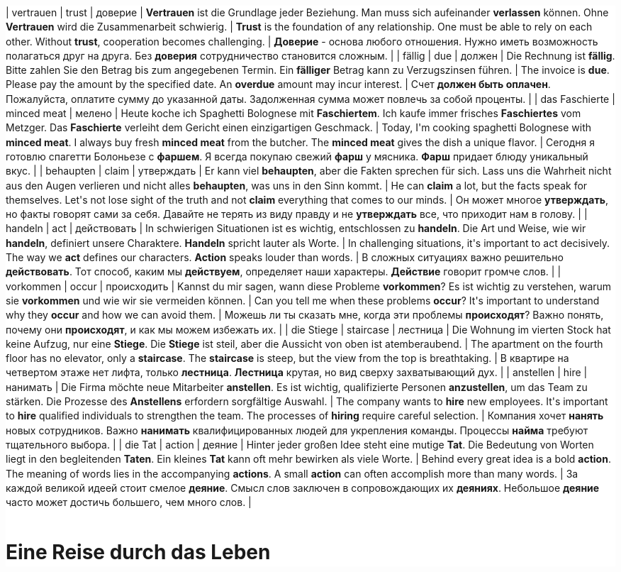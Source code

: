 | vertrauen       | trust                | доверие              | **Vertrauen** ist die Grundlage jeder Beziehung. Man muss sich aufeinander **verlassen** können. Ohne **Vertrauen** wird die Zusammenarbeit schwierig.                                                         | **Trust** is the foundation of any relationship. One must be able to rely on each other. Without **trust**, cooperation becomes challenging.                                    | **Доверие** - основа любого отношения. Нужно иметь возможность полагаться друг на друга. Без **доверия** сотрудничество становится сложным.                              |
| fällig          | due                  | должен               | Die Rechnung ist **fällig**. Bitte zahlen Sie den Betrag bis zum angegebenen Termin. Ein **fälliger** Betrag kann zu Verzugszinsen führen.                                                                          | The invoice is **due**. Please pay the amount by the specified date. An **overdue** amount may incur interest.                                                               | Счет **должен быть оплачен**. Пожалуйста, оплатите сумму до указанной даты. Задолженная сумма может повлечь за собой проценты.                                        |
| das Faschierte  | minced meat          | мелено               | Heute koche ich Spaghetti Bolognese mit **Faschiertem**. Ich kaufe immer frisches **Faschiertes** vom Metzger. Das **Faschierte** verleiht dem Gericht einen einzigartigen Geschmack.                                   | Today, I'm cooking spaghetti Bolognese with **minced meat**. I always buy fresh **minced meat** from the butcher. The **minced meat** gives the dish a unique flavor.       | Сегодня я готовлю спагетти Болоньезе с **фаршем**. Я всегда покупаю свежий **фарш** у мясника. **Фарш** придает блюду уникальный вкус.                                      |
| behaupten      | claim                | утверждать           | Er kann viel **behaupten**, aber die Fakten sprechen für sich. Lass uns die Wahrheit nicht aus den Augen verlieren und nicht alles **behaupten**, was uns in den Sinn kommt.                                    | He can **claim** a lot, but the facts speak for themselves. Let's not lose sight of the truth and not **claim** everything that comes to our minds.                          | Он может многое **утверждать**, но факты говорят сами за себя. Давайте не терять из виду правду и не **утверждать** все, что приходит нам в голову.                         |
| handeln         | act                  | действовать          | In schwierigen Situationen ist es wichtig, entschlossen zu **handeln**. Die Art und Weise, wie wir **handeln**, definiert unsere Charaktere. **Handeln** spricht lauter als Worte.                                     | In challenging situations, it's important to act decisively. The way we **act** defines our characters. **Action** speaks louder than words.                                  | В сложных ситуациях важно решительно **действовать**. Тот способ, каким мы **действуем**, определяет наши характеры. **Действие** говорит громче слов.                       |
| vorkommen       | occur                | происходить          | Kannst du mir sagen, wann diese Probleme **vorkommen**? Es ist wichtig zu verstehen, warum sie **vorkommen** und wie wir sie vermeiden können.                                                                   | Can you tell me when these problems **occur**? It's important to understand why they **occur** and how we can avoid them.                                                 | Можешь ли ты сказать мне, когда эти проблемы **происходят**? Важно понять, почему они **происходят**, и как мы можем избежать их.                                      |
| die Stiege      | staircase           | лестница             | Die Wohnung im vierten Stock hat keine Aufzug, nur eine **Stiege**. Die **Stiege** ist steil, aber die Aussicht von oben ist atemberaubend.                                                                    | The apartment on the fourth floor has no elevator, only a **staircase**. The **staircase** is steep, but the view from the top is breathtaking.                               | В квартире на четвертом этаже нет лифта, только **лестница**. **Лестница** крутая, но вид сверху захватывающий дух.                                                       |
| anstellen       | hire                 | нанимать             | Die Firma möchte neue Mitarbeiter **anstellen**. Es ist wichtig, qualifizierte Personen **anzustellen**, um das Team zu stärken. Die Prozesse des **Anstellens** erfordern sorgfältige Auswahl.                        | The company wants to **hire** new employees. It's important to **hire** qualified individuals to strengthen the team. The processes of **hiring** require careful selection. | Компания хочет **нанять** новых сотрудников. Важно **нанимать** квалифицированных людей для укрепления команды. Процессы **найма** требуют тщательного выбора.       |
| die Tat         | action               | деяние               | Hinter jeder großen Idee steht eine mutige **Tat**. Die Bedeutung von Worten liegt in den begleitenden **Taten**. Ein kleines **Tat** kann oft mehr bewirken als viele Worte.                                      | Behind every great idea is a bold **action**. The meaning of words lies in the accompanying **actions**. A small **action** can often accomplish more than many words.      | За каждой великой идеей стоит смелое **деяние**. Смысл слов заключен в сопровождающих их **деяниях**. Небольшое **деяние** часто может достичь большего, чем много слов.      |

# Eine Reise durch das Leben

